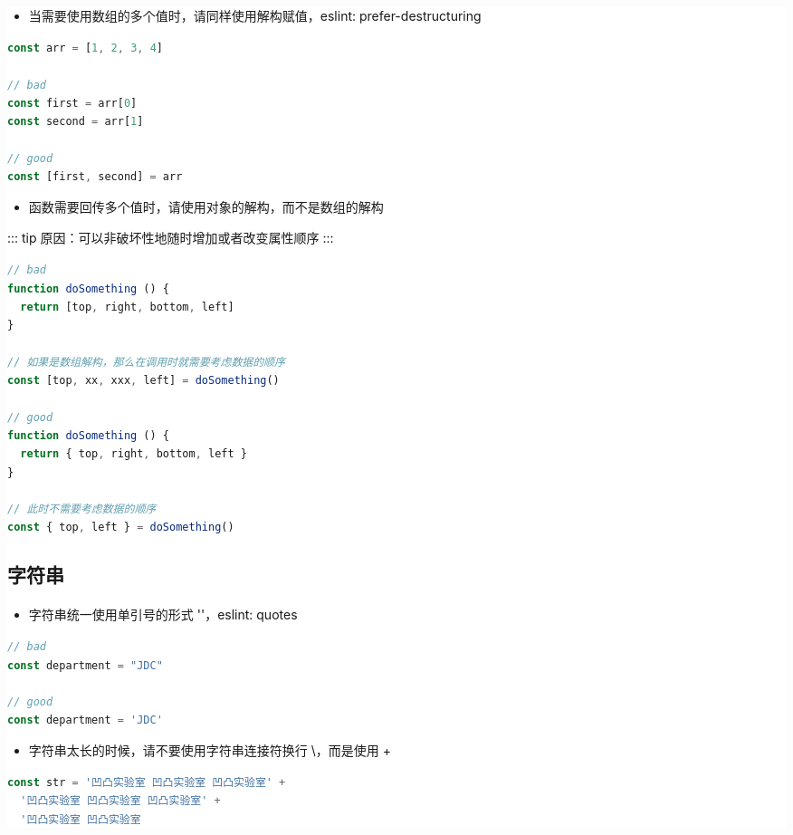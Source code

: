 * 当需要使用数组的多个值时，请同样使用解构赋值，eslint: prefer-destructuring

```js
const arr = [1, 2, 3, 4]

// bad
const first = arr[0]
const second = arr[1]

// good
const [first, second] = arr
```

* 函数需要回传多个值时，请使用对象的解构，而不是数组的解构

::: tip
原因：可以非破坏性地随时增加或者改变属性顺序
:::

```js
// bad
function doSomething () {
  return [top, right, bottom, left]
}

// 如果是数组解构，那么在调用时就需要考虑数据的顺序
const [top, xx, xxx, left] = doSomething()

// good
function doSomething () {
  return { top, right, bottom, left }
}

// 此时不需要考虑数据的顺序
const { top, left } = doSomething()
```

## 字符串

* 字符串统一使用单引号的形式 ''，eslint: quotes

```js
// bad
const department = "JDC"

// good
const department = 'JDC'
```
* 字符串太长的时候，请不要使用字符串连接符换行 \，而是使用 +
```js
const str = '凹凸实验室 凹凸实验室 凹凸实验室' +
  '凹凸实验室 凹凸实验室 凹凸实验室' +
  '凹凸实验室 凹凸实验室
```


  [getKey('enabled')]: true